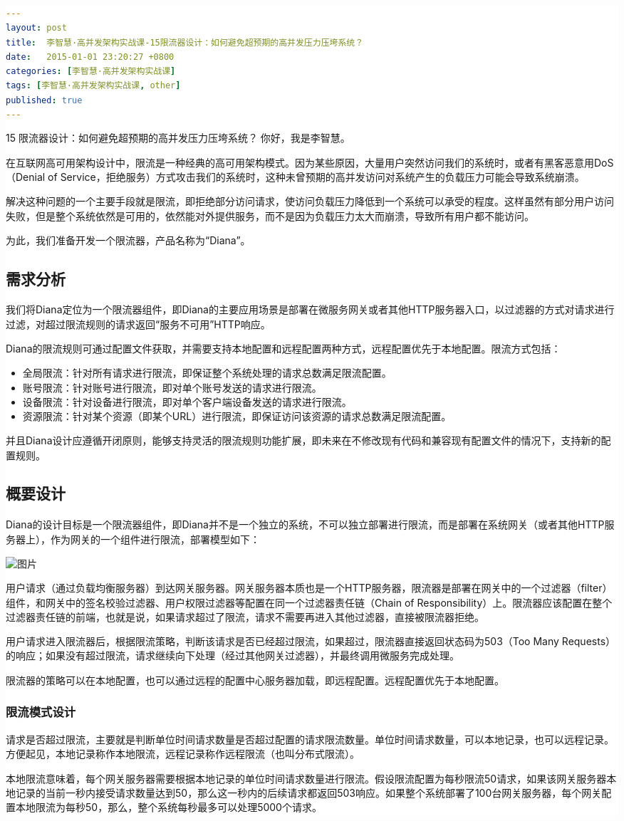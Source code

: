 ```yaml
---
layout: post
title:  李智慧·高并发架构实战课-15限流器设计：如何避免超预期的高并发压力压垮系统？
date:   2015-01-01 23:20:27 +0800
categories: [李智慧·高并发架构实战课]
tags: [李智慧·高并发架构实战课, other]
published: true
---
```




15 限流器设计：如何避免超预期的高并发压力压垮系统？
你好，我是李智慧。

在互联网高可用架构设计中，限流是一种经典的高可用架构模式。因为某些原因，大量用户突然访问我们的系统时，或者有黑客恶意用DoS（Denial of Service，拒绝服务）方式攻击我们的系统时，这种未曾预期的高并发访问对系统产生的负载压力可能会导致系统崩溃。

解决这种问题的一个主要手段就是限流，即拒绝部分访问请求，使访问负载压力降低到一个系统可以承受的程度。这样虽然有部分用户访问失败，但是整个系统依然是可用的，依然能对外提供服务，而不是因为负载压力太大而崩溃，导致所有用户都不能访问。

为此，我们准备开发一个限流器，产品名称为“Diana”。

## 需求分析

我们将Diana定位为一个限流器组件，即Diana的主要应用场景是部署在微服务网关或者其他HTTP服务器入口，以过滤器的方式对请求进行过滤，对超过限流规则的请求返回“服务不可用”HTTP响应。

Diana的限流规则可通过配置文件获取，并需要支持本地配置和远程配置两种方式，远程配置优先于本地配置。限流方式包括：

* 全局限流：针对所有请求进行限流，即保证整个系统处理的请求总数满足限流配置。
* 账号限流：针对账号进行限流，即对单个账号发送的请求进行限流。
* 设备限流：针对设备进行限流，即对单个客户端设备发送的请求进行限流。
* 资源限流：针对某个资源（即某个URL）进行限流，即保证访问该资源的请求总数满足限流配置。

并且Diana设计应遵循开闭原则，能够支持灵活的限流规则功能扩展，即未来在不修改现有代码和兼容现有配置文件的情况下，支持新的配置规则。

## 概要设计

Diana的设计目标是一个限流器组件，即Diana并不是一个独立的系统，不可以独立部署进行限流，而是部署在系统网关（或者其他HTTP服务器上），作为网关的一个组件进行限流，部署模型如下：

![图片](https://learn.lianglianglee.com/%e4%b8%93%e6%a0%8f/%e6%9d%8e%e6%99%ba%e6%85%a7%20%c2%b7%20%e9%ab%98%e5%b9%b6%e5%8f%91%e6%9e%b6%e6%9e%84%e5%ae%9e%e6%88%98%e8%af%be/assets/e77c0eaf41d816223d8b603f02a3854e.jpg)

用户请求（通过负载均衡服务器）到达网关服务器。网关服务器本质也是一个HTTP服务器，限流器是部署在网关中的一个过滤器（filter）组件，和网关中的签名校验过滤器、用户权限过滤器等配置在同一个过滤器责任链（Chain of Responsibility）上。限流器应该配置在整个过滤器责任链的前端，也就是说，如果请求超过了限流，请求不需要再进入其他过滤器，直接被限流器拒绝。

用户请求进入限流器后，根据限流策略，判断该请求是否已经超过限流，如果超过，限流器直接返回状态码为503（Too Many Requests）的响应；如果没有超过限流，请求继续向下处理（经过其他网关过滤器），并最终调用微服务完成处理。

限流器的策略可以在本地配置，也可以通过远程的配置中心服务器加载，即远程配置。远程配置优先于本地配置。

### 限流模式设计

请求是否超过限流，主要就是判断单位时间请求数量是否超过配置的请求限流数量。单位时间请求数量，可以本地记录，也可以远程记录。方便起见，本地记录称作本地限流，远程记录称作远程限流（也叫分布式限流）。

本地限流意味着，每个网关服务器需要根据本地记录的单位时间请求数量进行限流。假设限流配置为每秒限流50请求，如果该网关服务器本地记录的当前一秒内接受请求数量达到50，那么这一秒内的后续请求都返回503响应。如果整个系统部署了100台网关服务器，每个网关配置本地限流为每秒50，那么，整个系统每秒最多可以处理5000个请求。
